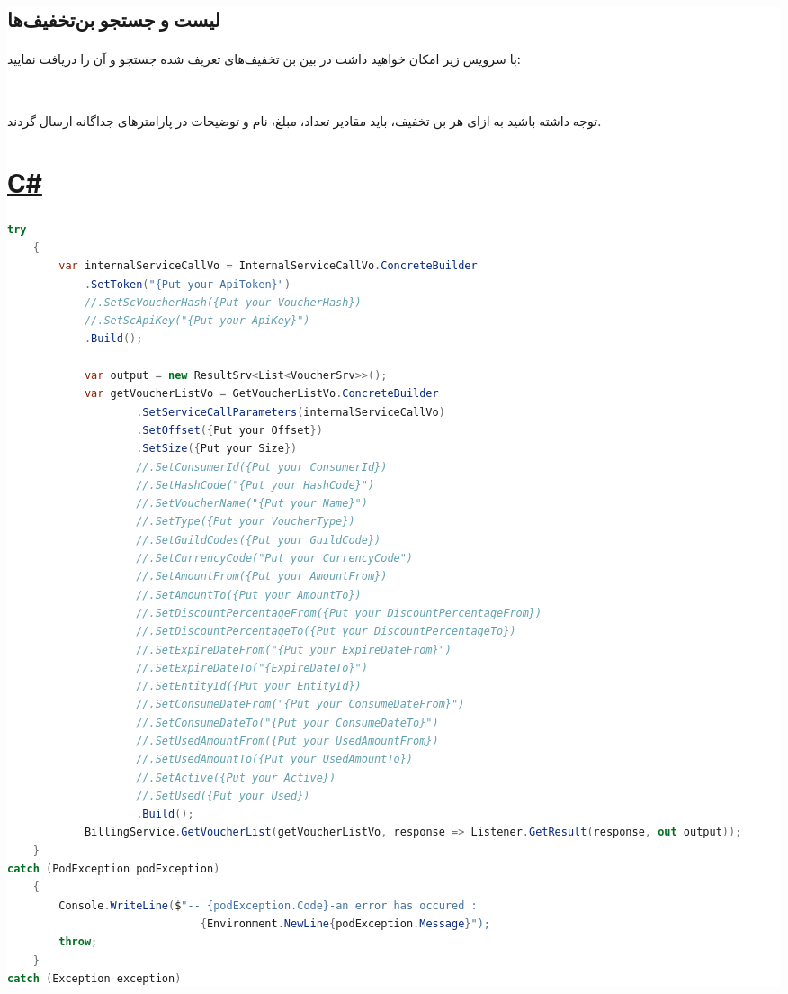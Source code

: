 <div class="tab-end">
</div>

<div class="box-end">
</div>


## لیست و جستجو بن‌تخفیف‌ها

با سرویس زیر امکان خواهید داشت در بین بن تخفیف‌های تعریف شده جستجو و آن را دریافت نمایید:

<br/>

توجه داشته باشید به ازای هر بن تخفیف، باید مقادیر تعداد، مبلغ، نام و توضیحات در پارامترهای جداگانه ارسال گردند.

<div class="tab-start">
</div>

# [C#](#tab/csharp)

``` csharp
try
    {
        var internalServiceCallVo = InternalServiceCallVo.ConcreteBuilder
            .SetToken("{Put your ApiToken}")
            //.SetScVoucherHash({Put your VoucherHash})
            //.SetScApiKey("{Put your ApiKey}")
            .Build();
            
            var output = new ResultSrv<List<VoucherSrv>>();
            var getVoucherListVo = GetVoucherListVo.ConcreteBuilder
                    .SetServiceCallParameters(internalServiceCallVo)
                    .SetOffset({Put your Offset})
                    .SetSize({Put your Size})
                    //.SetConsumerId({Put your ConsumerId})
                    //.SetHashCode("{Put your HashCode}")
                    //.SetVoucherName("{Put your Name}")
                    //.SetType({Put your VoucherType})
                    //.SetGuildCodes({Put your GuildCode})
                    //.SetCurrencyCode("Put your CurrencyCode")
                    //.SetAmountFrom({Put your AmountFrom})
                    //.SetAmountTo({Put your AmountTo})
                    //.SetDiscountPercentageFrom({Put your DiscountPercentageFrom})
                    //.SetDiscountPercentageTo({Put your DiscountPercentageTo})
                    //.SetExpireDateFrom("{Put your ExpireDateFrom}")
                    //.SetExpireDateTo("{ExpireDateTo}")
                    //.SetEntityId({Put your EntityId})
                    //.SetConsumeDateFrom("{Put your ConsumeDateFrom}")
                    //.SetConsumeDateTo("{Put your ConsumeDateTo}")
                    //.SetUsedAmountFrom({Put your UsedAmountFrom})
                    //.SetUsedAmountTo({Put your UsedAmountTo})
                    //.SetActive({Put your Active})
                    //.SetUsed({Put your Used})
                    .Build();
            BillingService.GetVoucherList(getVoucherListVo, response => Listener.GetResult(response, out output));
    }
catch (PodException podException)
    {
        Console.WriteLine($"-- {podException.Code}-an error has occured : 
                              {Environment.NewLine{podException.Message}");
        throw;
    }
catch (Exception exception)
```